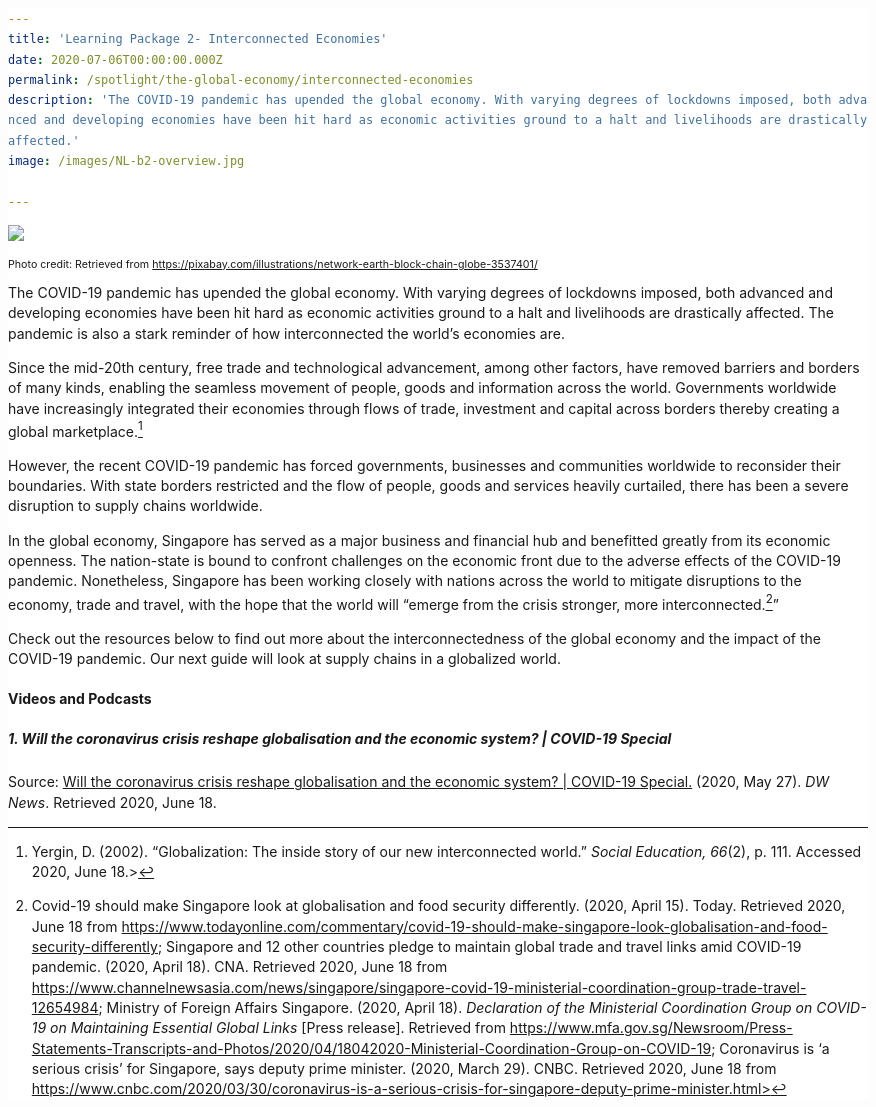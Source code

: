 ```yaml
---
title: 'Learning Package 2- Interconnected Economies'
date: 2020-07-06T00:00:00.000Z
permalink: /spotlight/the-global-economy/interconnected-economies
description: 'The COVID-19 pandemic has upended the global economy. With varying degrees of lockdowns imposed, both advanced and developing economies have been hit hard as economic activities ground to a halt and livelihoods are drastically affected.'
image: /images/NL-b2-overview.jpg

---
```


<img src="/images/NL-b2-overview.jpg">

<p style="font-size:8pt;">Photo credit: Retrieved from <a href="https://pixabay.com/illustrations/network-earth-block-chain-globe-3537401/" target="_blank">https://pixabay.com/illustrations/network-earth-block-chain-globe-3537401/</a></p>
The COVID-19 pandemic has upended the global economy. With varying degrees of lockdowns imposed, both advanced and developing economies have been hit hard as economic activities ground to a halt and livelihoods are drastically affected. The pandemic is also a stark reminder of how interconnected the world’s economies are.

Since the mid-20th century, free trade and technological advancement, among other factors, have removed barriers and borders of many kinds, enabling the seamless movement of people, goods and information across the world. Governments worldwide have increasingly integrated their economies through flows of trade, investment and capital across borders thereby creating a global marketplace.[^1]

However, the recent COVID-19 pandemic has forced governments, businesses and communities worldwide to reconsider their boundaries. With state borders restricted and the flow of people, goods and services heavily curtailed, there has been a severe disruption to supply chains worldwide.

In the global economy, Singapore has served as a major business and financial hub and benefitted greatly from its economic openness. The nation-state is bound to confront challenges on the economic front due to the adverse effects of the COVID-19 pandemic. Nonetheless, Singapore has been working closely with nations across the world to mitigate disruptions to the economy, trade and travel, with the hope that the world will “emerge from the crisis stronger, more interconnected.[^2]”

Check out the resources below to find out more about the interconnectedness of the global economy and the impact of the COVID-19 pandemic. Our next guide will look at supply chains in a globalized world.

[^1]: Yergin, D. (2002). “Globalization: The inside story of our new interconnected world.” *Social Education, 66*(2), p. 111. Accessed 2020, June 18.>

[^2]: Covid-19 should make Singapore look at globalisation and food security differently. (2020, April 15). Today. Retrieved 2020, June 18 from https://www.todayonline.com/commentary/covid-19-should-make-singapore-look-globalisation-and-food-security-differently; Singapore and 12 other countries pledge to maintain global trade and travel links amid COVID-19 pandemic. (2020, April 18). CNA. Retrieved 2020, June 18 from https://www.channelnewsasia.com/news/singapore/singapore-covid-19-ministerial-coordination-group-trade-travel-12654984; Ministry of Foreign Affairs Singapore. (2020, April 18). *Declaration of the Ministerial Coordination Group on COVID-19 on Maintaining Essential Global Links* [Press release]. Retrieved from https://www.mfa.gov.sg/Newsroom/Press-Statements-Transcripts-and-Photos/2020/04/18042020-Ministerial-Coordination-Group-on-COVID-19; Coronavirus is ‘a serious crisis’ for Singapore, says deputy prime minister. (2020, March 29). CNBC. Retrieved 2020, June 18 from https://www.cnbc.com/2020/03/30/coronavirus-is-a-serious-crisis-for-singapore-deputy-prime-minister.html>


<h4>Videos and Podcasts</h4>
<h5>1. Will the coronavirus crisis reshape globalisation and the economic system? | COVID-19 Special</h5>
<div class="bp-youtube"><iframe width="560" height="315" src="https://www.youtube.com/embed/WVvziN_g-bw" frameborder="0" allow="accelerometer; autoplay; encrypted-media; gyroscope; picture-in-picture" allowfullscreen></iframe></div>
Source: <a href="https://www.youtube.com/embed/WVvziN_g-bw" target="_blank">Will the coronavirus crisis reshape globalisation and the economic system? | COVID-19 Special.</a> (2020, May 27). <i>DW News</i>. Retrieved 2020, June 18.
